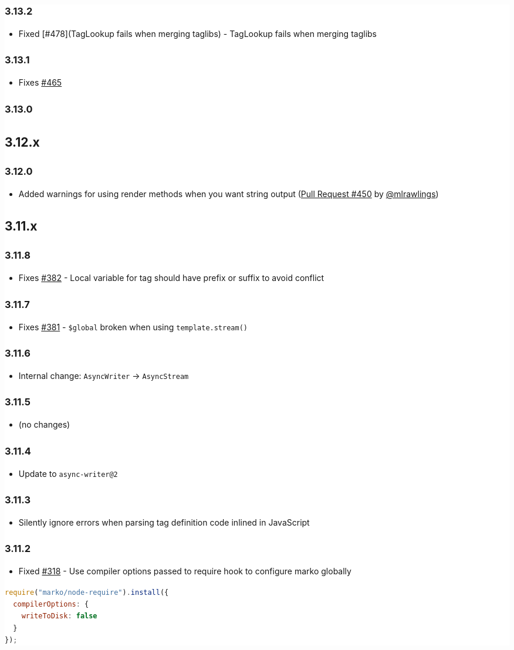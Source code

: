 ### 3.13.2

- Fixed [#478](TagLookup fails when merging taglibs) - TagLookup fails when merging taglibs

### 3.13.1

- Fixes [#465](https://github.com/marko-js/marko/issues/465)

### 3.13.0

## 3.12.x

### 3.12.0

- Added warnings for using render methods when you want string output ([Pull Request #450](https://github.com/marko-js/marko/pull/450) by [@mlrawlings](https://github.com/mlrawlings))

## 3.11.x

### 3.11.8

- Fixes [#382](https://github.com/marko-js/marko/issues/382) - Local variable for tag should have prefix or suffix to avoid conflict

### 3.11.7

- Fixes [#381](https://github.com/marko-js/marko/issues/381) - `$global` broken when using `template.stream()`

### 3.11.6

- Internal change: `AsyncWriter` → `AsyncStream`

### 3.11.5

- (no changes)

### 3.11.4

- Update to `async-writer@2`

### 3.11.3

- Silently ignore errors when parsing tag definition code inlined in JavaScript

### 3.11.2

- Fixed [#318](https://github.com/marko-js/marko/issues/318) - Use compiler options passed to require hook to configure marko globally

```javascript
require("marko/node-require").install({
  compilerOptions: {
    writeToDisk: false
  }
});
```
